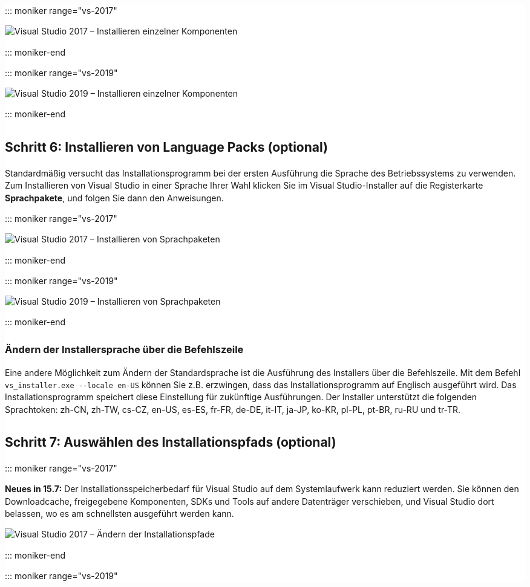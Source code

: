 ::: moniker range="vs-2017"

  ![Visual Studio 2017 – Installieren einzelner Komponenten](media/vs-installer-installing-components.png "Installieren einzelner Komponenten von Visual Studio")

::: moniker-end

::: moniker range="vs-2019"

  ![Visual Studio 2019 – Installieren einzelner Komponenten](media/vs-2019/vs-installer-individual-components.png "Installieren einzelner Komponenten von Visual Studio")

::: moniker-end

## <a name="step-6---install-language-packs-optional"></a>Schritt 6: Installieren von Language Packs (optional)

Standardmäßig versucht das Installationsprogramm bei der ersten Ausführung die Sprache des Betriebssystems zu verwenden. Zum Installieren von Visual Studio in einer Sprache Ihrer Wahl klicken Sie im Visual Studio-Installer auf die Registerkarte **Sprachpakete**, und folgen Sie dann den Anweisungen.

::: moniker range="vs-2017"

  ![Visual Studio 2017 – Installieren von Sprachpaketen](media/vs-installer-installing-language-packs.png "Installieren von Visual Studio-Sprachpaketen")

::: moniker-end

::: moniker range="vs-2019"

  ![Visual Studio 2019 – Installieren von Sprachpaketen](media/vs-2019/vs-installer-language-packs.png "Installieren von Visual Studio-Sprachpaketen")

::: moniker-end

### <a name="change-the-installer-language-from-the-command-line"></a>Ändern der Installersprache über die Befehlszeile

Eine andere Möglichkeit zum Ändern der Standardsprache ist die Ausführung des Installers über die Befehlszeile. Mit dem Befehl `vs_installer.exe --locale en-US` können Sie z.B. erzwingen, dass das Installationsprogramm auf Englisch ausgeführt wird. Das Installationsprogramm speichert diese Einstellung für zukünftige Ausführungen. Der Installer unterstützt die folgenden Sprachtoken: zh-CN, zh-TW, cs-CZ, en-US, es-ES, fr-FR, de-DE, it-IT, ja-JP, ko-KR, pl-PL, pt-BR, ru-RU und tr-TR.

## <a name="step-7---select-the-installation-location-optional"></a>Schritt 7: Auswählen des Installationspfads (optional)

::: moniker range="vs-2017"

**Neues in 15.7:** Der Installationsspeicherbedarf für Visual Studio auf dem Systemlaufwerk kann reduziert werden. Sie können den Downloadcache, freigegebene Komponenten, SDKs und Tools auf andere Datenträger verschieben, und Visual Studio dort belassen, wo es am schnellsten ausgeführt werden kann.

  ![Visual Studio 2017 – Ändern der Installationspfade](media/installation-options-by-location.png "Ändern des Installationspfads")

::: moniker-end

::: moniker range="vs-2019"
